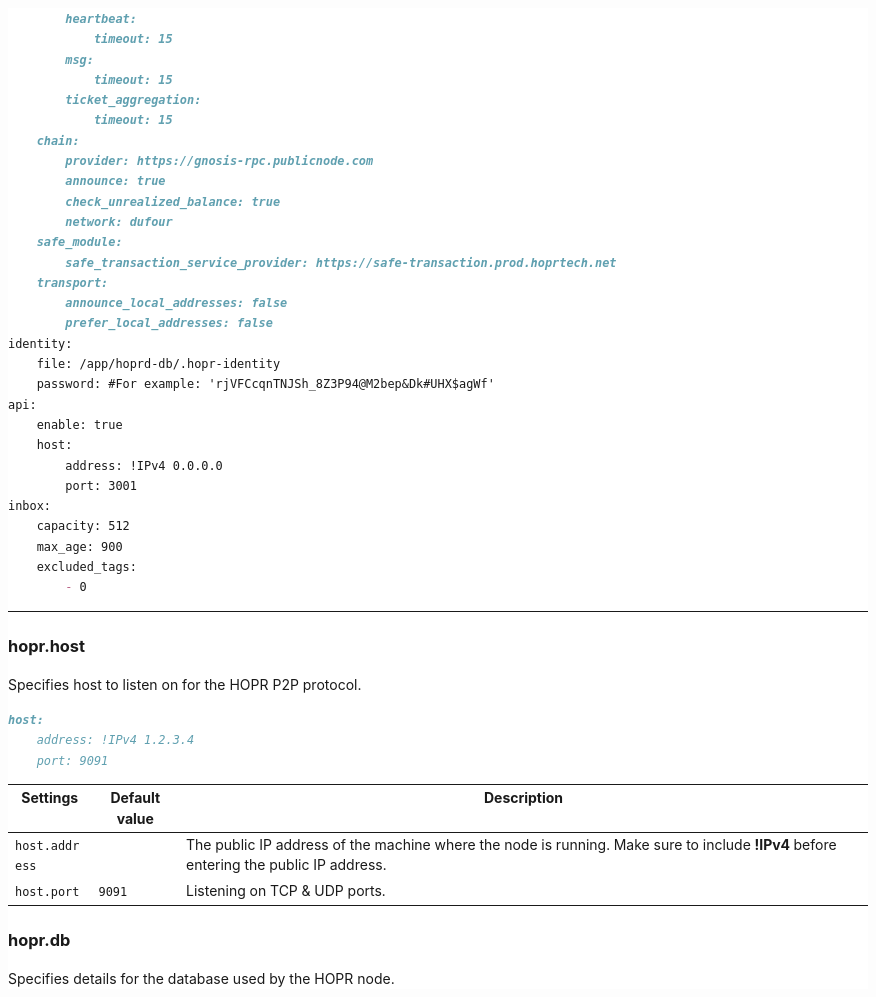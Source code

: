 ```md
        heartbeat:
            timeout: 15
        msg:
            timeout: 15
        ticket_aggregation:
            timeout: 15
    chain:
        provider: https://gnosis-rpc.publicnode.com
        announce: true
        check_unrealized_balance: true
        network: dufour
    safe_module:
        safe_transaction_service_provider: https://safe-transaction.prod.hoprtech.net
    transport:
        announce_local_addresses: false
        prefer_local_addresses: false
identity:
    file: /app/hoprd-db/.hopr-identity
    password: #For example: 'rjVFCcqnTNJSh_8Z3P94@M2bep&Dk#UHX$agWf'
api:
    enable: true
    host:
        address: !IPv4 0.0.0.0
        port: 3001
inbox:
    capacity: 512
    max_age: 900
    excluded_tags:
        - 0
```

---

### hopr.host

Specifies host to listen on for the HOPR P2P protocol.

```md
host:
    address: !IPv4 1.2.3.4
    port: 9091
```

| Settings | Default value | Description |
| --- | --- | --- |
| `host.address` | | The public IP address of the machine where the node is running. Make sure to include **!IPv4** before entering the public IP address. |
| `host.port` | `9091` | Listening on TCP & UDP ports. |

### hopr.db

Specifies details for the database used by the HOPR node.
